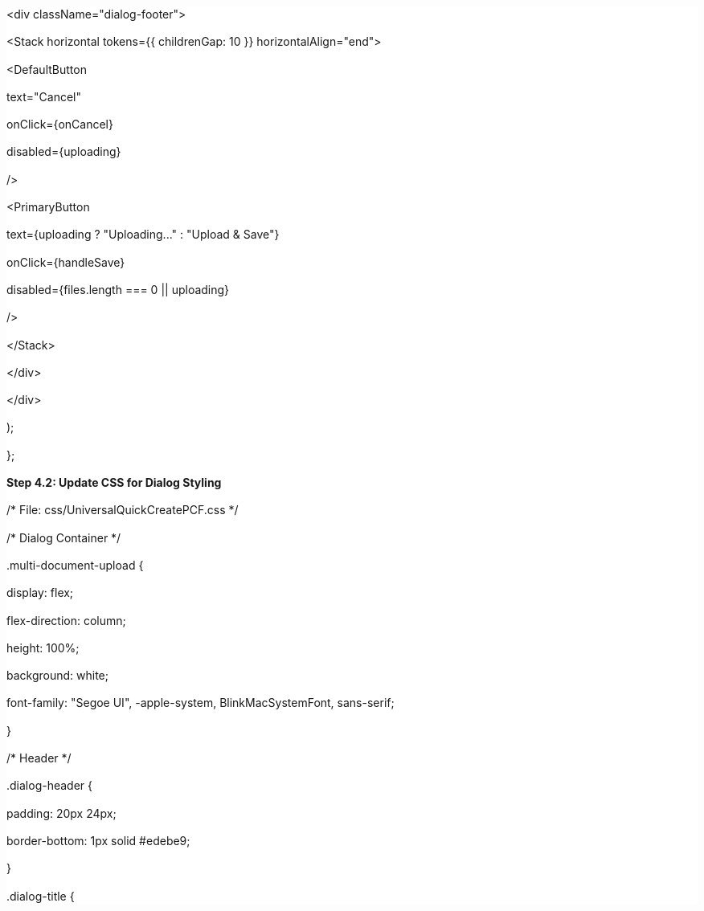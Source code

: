 &lt;div className="dialog-footer"&gt;

&lt;Stack horizontal tokens={{ childrenGap: 10 }} horizontalAlign="end"&gt;

<DefaultButton

text="Cancel"

onClick={onCancel}

disabled={uploading}

/>

<PrimaryButton

text={uploading ? "Uploading..." : "Upload & Save"}

onClick={handleSave}

disabled={files.length === 0 || uploading}

/>

&lt;/Stack&gt;

&lt;/div&gt;

&lt;/div&gt;

);

};

**Step 4.2: Update CSS for Dialog Styling**

/\* File: css/UniversalQuickCreatePCF.css \*/

/\* Dialog Container \*/

.multi-document-upload {

display: flex;

flex-direction: column;

height: 100%;

background: white;

font-family: "Segoe UI", -apple-system, BlinkMacSystemFont, sans-serif;

}

/\* Header \*/

.dialog-header {

padding: 20px 24px;

border-bottom: 1px solid #edebe9;

}

.dialog-title {
